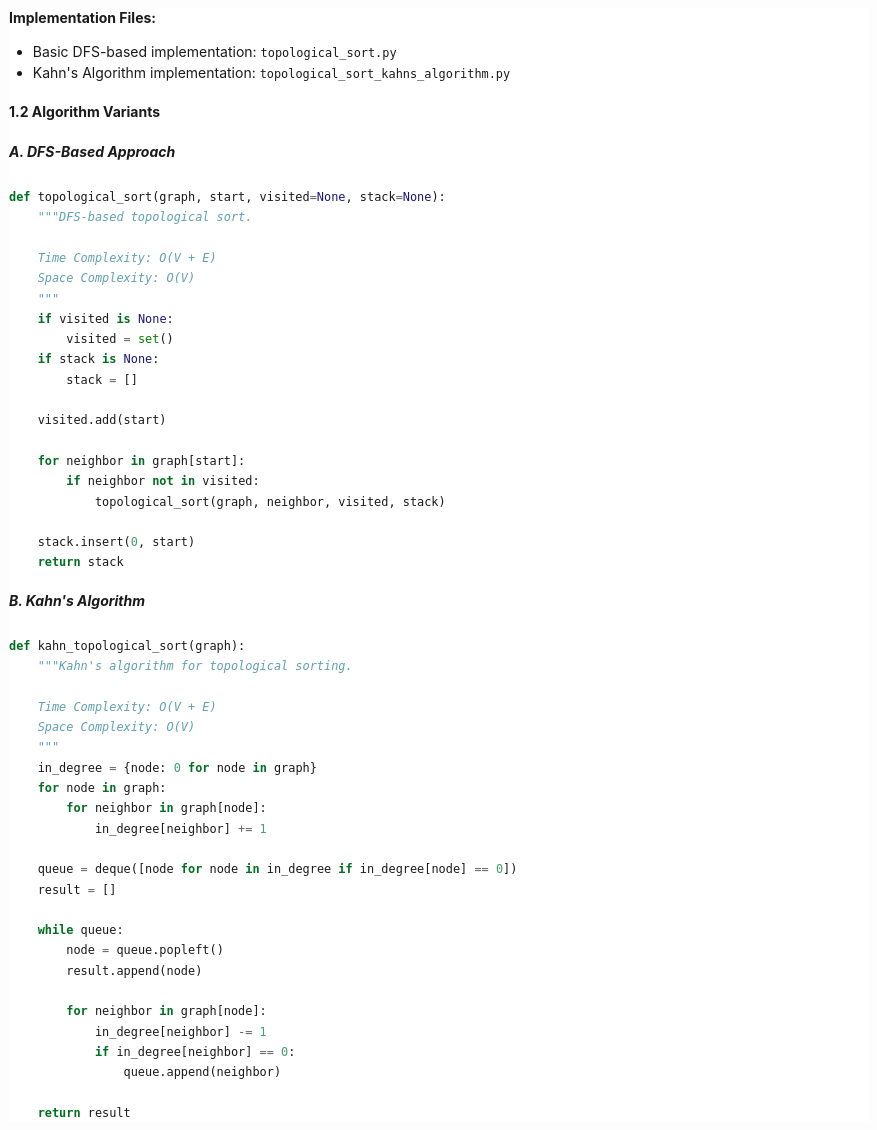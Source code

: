 **Implementation Files:**
- Basic DFS-based implementation: `topological_sort.py`
- Kahn's Algorithm implementation: `topological_sort_kahns_algorithm.py`

#### 1.2 Algorithm Variants

##### A. DFS-Based Approach
```python
def topological_sort(graph, start, visited=None, stack=None):
    """DFS-based topological sort.
    
    Time Complexity: O(V + E)
    Space Complexity: O(V)
    """
    if visited is None:
        visited = set()
    if stack is None:
        stack = []
    
    visited.add(start)
    
    for neighbor in graph[start]:
        if neighbor not in visited:
            topological_sort(graph, neighbor, visited, stack)
    
    stack.insert(0, start)
    return stack
```

##### B. Kahn's Algorithm
```python
def kahn_topological_sort(graph):
    """Kahn's algorithm for topological sorting.
    
    Time Complexity: O(V + E)
    Space Complexity: O(V)
    """
    in_degree = {node: 0 for node in graph}
    for node in graph:
        for neighbor in graph[node]:
            in_degree[neighbor] += 1
    
    queue = deque([node for node in in_degree if in_degree[node] == 0])
    result = []
    
    while queue:
        node = queue.popleft()
        result.append(node)
        
        for neighbor in graph[node]:
            in_degree[neighbor] -= 1
            if in_degree[neighbor] == 0:
                queue.append(neighbor)
    
    return result
```
